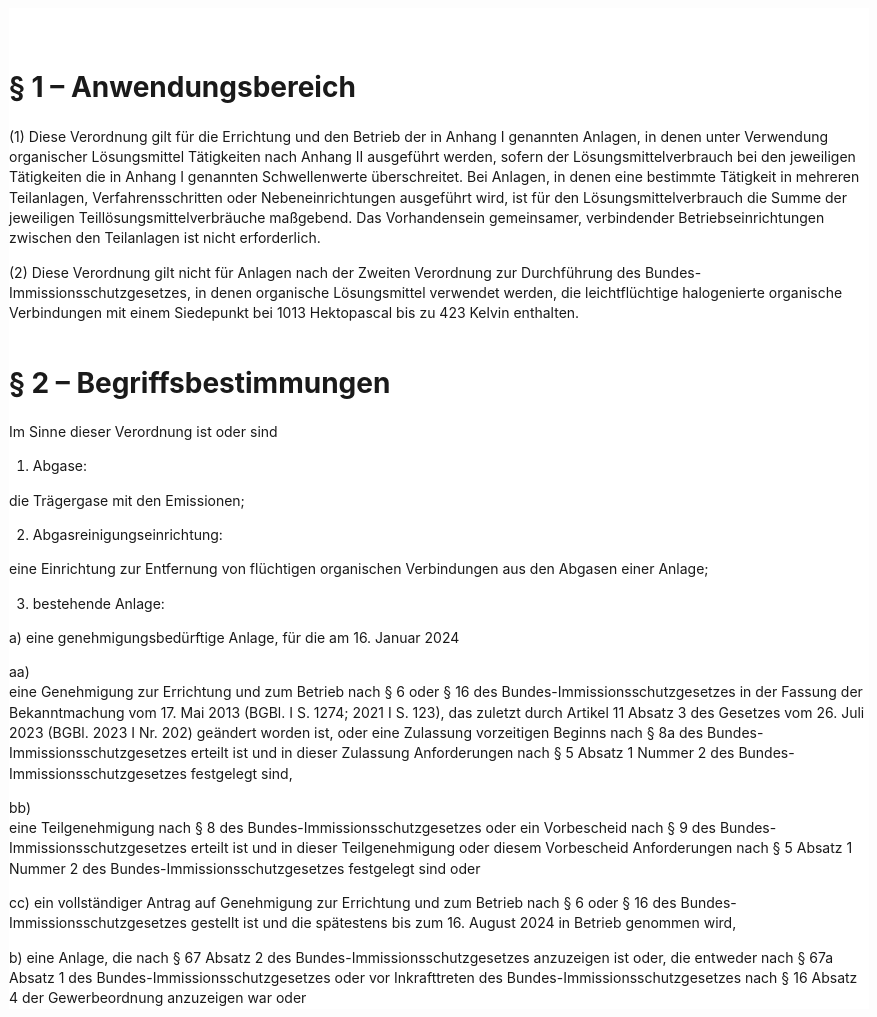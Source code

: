  

# § 1 – Anwendungsbereich

(1) Diese Verordnung gilt für die Errichtung und den Betrieb der in Anhang I genannten Anlagen, in denen unter Verwendung organischer Lösungsmittel Tätigkeiten nach Anhang II ausgeführt werden, sofern der Lösungsmittelverbrauch bei den jeweiligen Tätigkeiten die in Anhang I genannten Schwellenwerte überschreitet. Bei Anlagen, in denen eine bestimmte Tätigkeit in mehreren Teilanlagen, Verfahrensschritten oder Nebeneinrichtungen ausgeführt wird, ist für den Lösungsmittelverbrauch die Summe der jeweiligen Teillösungsmittelverbräuche maßgebend. Das Vorhandensein gemeinsamer, verbindender Betriebseinrichtungen zwischen den Teilanlagen ist nicht erforderlich.

(2) Diese Verordnung gilt nicht für Anlagen nach der Zweiten Verordnung zur Durchführung des Bundes-Immissionsschutzgesetzes, in denen organische Lösungsmittel verwendet werden, die leichtflüchtige halogenierte organische Verbindungen mit einem Siedepunkt bei 1013 Hektopascal bis zu 423 Kelvin enthalten.

# § 2 – Begriffsbestimmungen

Im Sinne dieser Verordnung ist oder sind

1. Abgase:

die Trägergase mit den Emissionen;

2. Abgasreinigungseinrichtung:

eine Einrichtung zur Entfernung von flüchtigen organischen Verbindungen aus den Abgasen einer Anlage;

3. bestehende Anlage:

a) eine genehmigungsbedürftige Anlage, für die am 16. Januar 2024

aa)  
eine Genehmigung zur Errichtung und zum Betrieb nach § 6 oder § 16 des Bundes-Immissionsschutzgesetzes in der Fassung der Bekanntmachung vom 17. Mai 2013 (BGBl. I S. 1274; 2021 I S. 123), das zuletzt durch Artikel 11 Absatz 3 des Gesetzes vom 26. Juli 2023 (BGBl. 2023 I Nr. 202) geändert worden ist, oder eine Zulassung vorzeitigen Beginns nach § 8a des Bundes-Immissionsschutzgesetzes erteilt ist und in dieser Zulassung Anforderungen nach § 5 Absatz 1 Nummer 2 des Bundes-Immissionsschutzgesetzes festgelegt sind,

bb)  
eine Teilgenehmigung nach § 8 des Bundes-Immissionsschutzgesetzes oder ein Vorbescheid nach § 9 des Bundes-Immissionsschutzgesetzes erteilt ist und in dieser Teilgenehmigung oder diesem Vorbescheid Anforderungen nach § 5 Absatz 1 Nummer 2 des Bundes-Immissionsschutzgesetzes festgelegt sind oder

cc) ein vollständiger Antrag auf Genehmigung zur Errichtung und zum Betrieb nach § 6 oder § 16 des Bundes-Immissionsschutzgesetzes gestellt ist und die spätestens bis zum 16. August 2024 in Betrieb genommen wird,

b) eine Anlage, die nach § 67 Absatz 2 des Bundes-Immissionsschutzgesetzes anzuzeigen ist oder, die entweder nach § 67a Absatz 1 des Bundes-Immissionsschutzgesetzes oder vor Inkrafttreten des Bundes-Immissionsschutzgesetzes nach § 16 Absatz 4 der Gewerbeordnung anzuzeigen war oder
